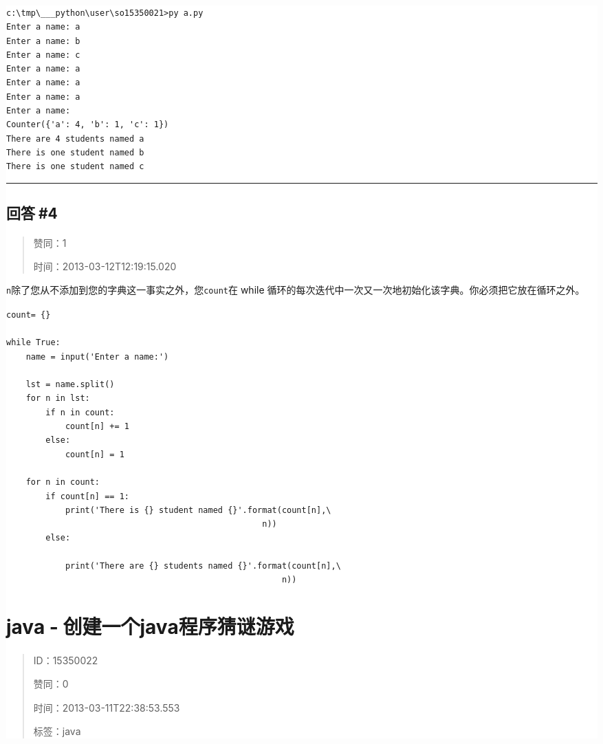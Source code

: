 ```
c:\tmp\___python\user\so15350021>py a.py
Enter a name: a
Enter a name: b
Enter a name: c
Enter a name: a
Enter a name: a
Enter a name: a
Enter a name:
Counter({'a': 4, 'b': 1, 'c': 1})
There are 4 students named a
There is one student named b
There is one student named c 
```

* * *

## 回答 #4

> 赞同：1
> 
> 时间：2013-03-12T12:19:15.020

`n`除了您从不添加到您的字典这一事实之外，您`count`在 while 循环的每次迭代中一次又一次地初始化该字典。你必须把它放在循环之外。

```
count= {}

while True:
    name = input('Enter a name:')

    lst = name.split()
    for n in lst:
        if n in count:
            count[n] += 1
        else:
            count[n] = 1

    for n in count:
        if count[n] == 1:
            print('There is {} student named {}'.format(count[n],\
                                                    n))
        else:

            print('There are {} students named {}'.format(count[n],\
                                                        n)) 
```

# java - 创建一个java程序猜谜游戏

> ID：15350022
> 
> 赞同：0
> 
> 时间：2013-03-11T22:38:53.553
> 
> 标签：java
